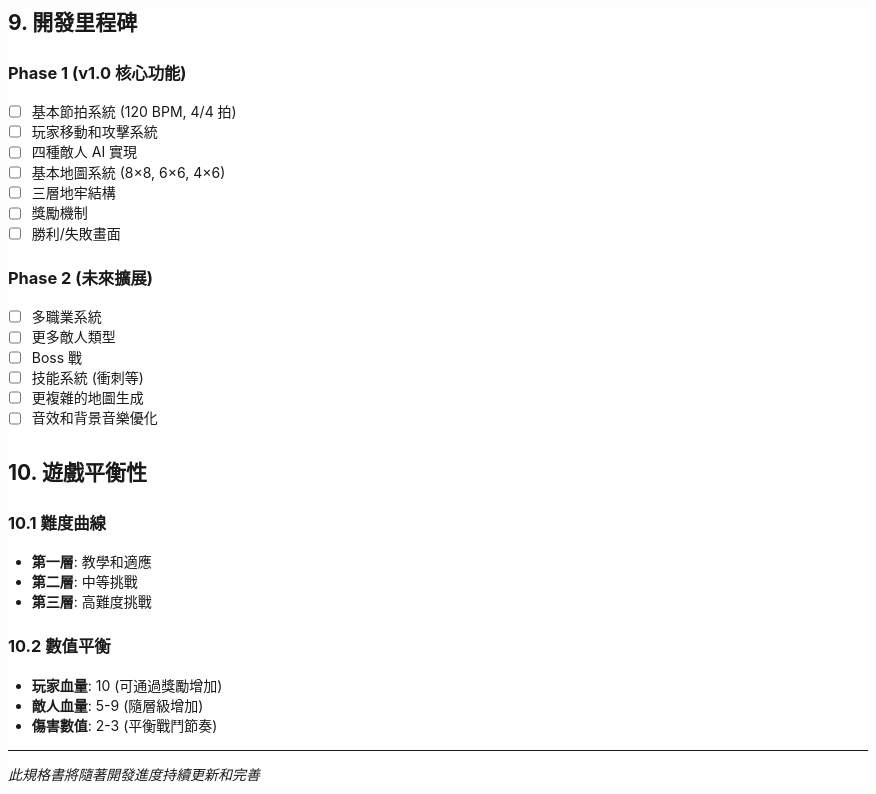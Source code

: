 ## 9. 開發里程碑

### Phase 1 (v1.0 核心功能)
- [ ] 基本節拍系統 (120 BPM, 4/4 拍)
- [ ] 玩家移動和攻擊系統
- [ ] 四種敵人 AI 實現
- [ ] 基本地圖系統 (8×8, 6×6, 4×6)
- [ ] 三層地牢結構
- [ ] 獎勵機制
- [ ] 勝利/失敗畫面

### Phase 2 (未來擴展)
- [ ] 多職業系統
- [ ] 更多敵人類型
- [ ] Boss 戰
- [ ] 技能系統 (衝刺等)
- [ ] 更複雜的地圖生成
- [ ] 音效和背景音樂優化

## 10. 遊戲平衡性

### 10.1 難度曲線
- **第一層**: 教學和適應
- **第二層**: 中等挑戰
- **第三層**: 高難度挑戰

### 10.2 數值平衡
- **玩家血量**: 10 (可通過獎勵增加)
- **敵人血量**: 5-9 (隨層級增加)
- **傷害數值**: 2-3 (平衡戰鬥節奏)

---

*此規格書將隨著開發進度持續更新和完善*
